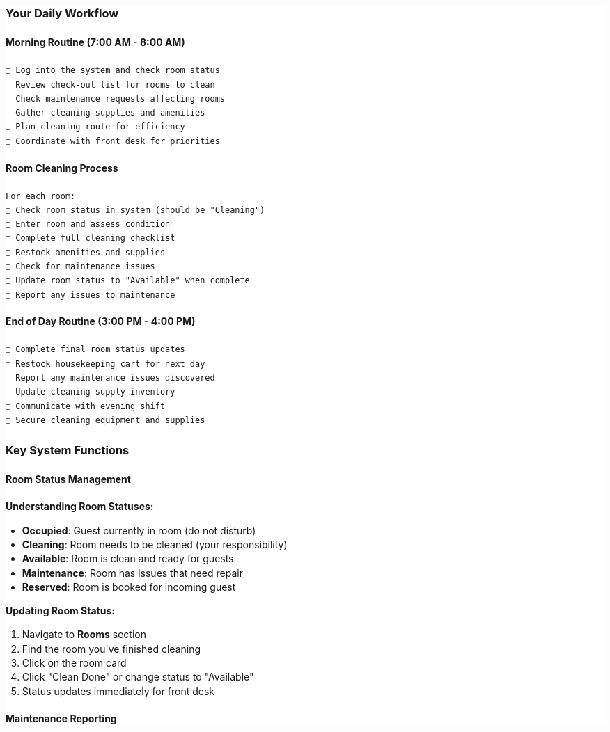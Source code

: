 ### Your Daily Workflow

#### Morning Routine (7:00 AM - 8:00 AM)
```
□ Log into the system and check room status
□ Review check-out list for rooms to clean
□ Check maintenance requests affecting rooms
□ Gather cleaning supplies and amenities
□ Plan cleaning route for efficiency
□ Coordinate with front desk for priorities
```

#### Room Cleaning Process
```
For each room:
□ Check room status in system (should be "Cleaning")
□ Enter room and assess condition
□ Complete full cleaning checklist
□ Restock amenities and supplies
□ Check for maintenance issues
□ Update room status to "Available" when complete
□ Report any issues to maintenance
```

#### End of Day Routine (3:00 PM - 4:00 PM)
```
□ Complete final room status updates
□ Restock housekeeping cart for next day
□ Report any maintenance issues discovered
□ Update cleaning supply inventory
□ Communicate with evening shift
□ Secure cleaning equipment and supplies
```

### Key System Functions

#### Room Status Management

**Understanding Room Statuses:**
- **Occupied**: Guest currently in room (do not disturb)
- **Cleaning**: Room needs to be cleaned (your responsibility)
- **Available**: Room is clean and ready for guests
- **Maintenance**: Room has issues that need repair
- **Reserved**: Room is booked for incoming guest

**Updating Room Status:**
1. Navigate to **Rooms** section
2. Find the room you've finished cleaning
3. Click on the room card
4. Click "Clean Done" or change status to "Available"
5. Status updates immediately for front desk

#### Maintenance Reporting
